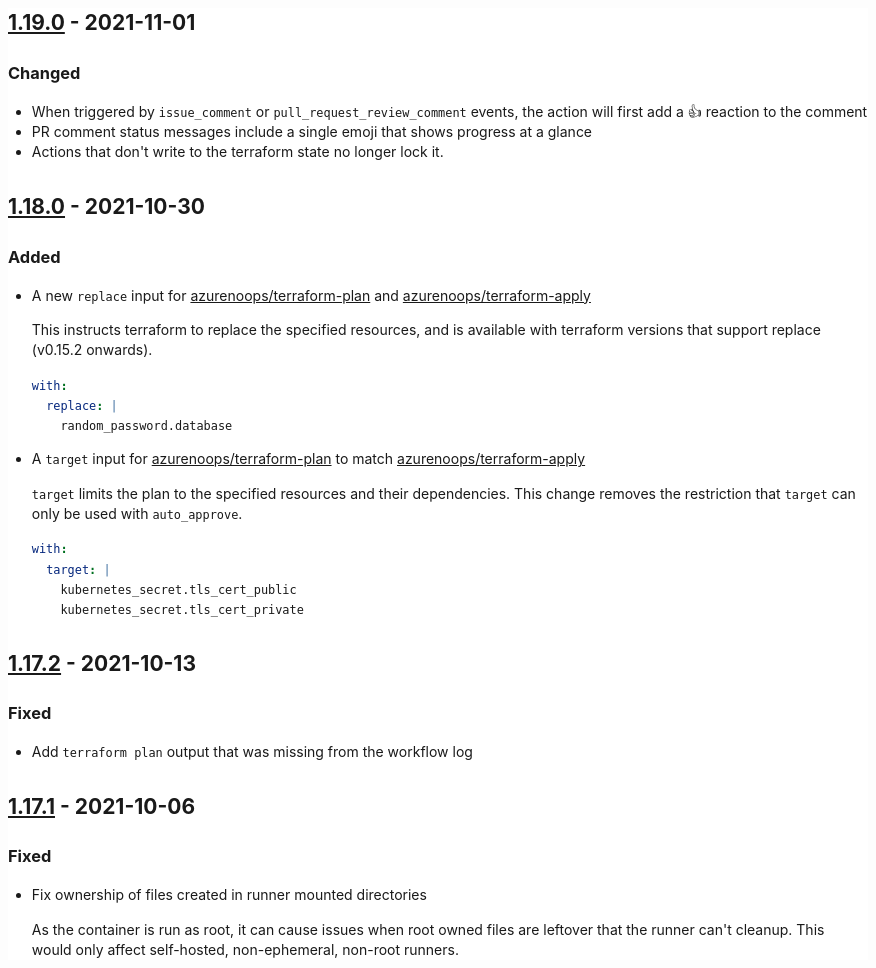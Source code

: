 ## [1.19.0] - 2021-11-01

### Changed
- When triggered by `issue_comment` or `pull_request_review_comment` events, the action will first add a :+1: reaction to the comment
- PR comment status messages include a single emoji that shows progress at a glance
- Actions that don't write to the terraform state no longer lock it.

## [1.18.0] - 2021-10-30

### Added
- A new `replace` input for [azurenoops/terraform-plan](https://github.com/azurenoops/terraform-github-actions/tree/main/terraform-plan#inputs) and [azurenoops/terraform-apply](https://github.com/azurenoops/terraform-github-actions/tree/main/terraform-apply#inputs)

  This instructs terraform to replace the specified resources, and is available with terraform versions that support replace (v0.15.2 onwards).

  ```yaml
  with:
    replace: |
      random_password.database
  ```

- A `target` input for [azurenoops/terraform-plan](https://github.com/azurenoops/terraform-github-actions/tree/main/terraform-plan#inputs) to match [azurenoops/terraform-apply](https://github.com/azurenoops/terraform-github-actions/tree/main/terraform-apply#inputs)

  `target` limits the plan to the specified resources and their dependencies. This change removes the restriction that `target` can only be used with `auto_approve`.

  ```yaml
  with:
    target: |
      kubernetes_secret.tls_cert_public
      kubernetes_secret.tls_cert_private
  ```

## [1.17.2] - 2021-10-13

### Fixed
- Add `terraform plan` output that was missing from the workflow log

## [1.17.1] - 2021-10-06

### Fixed
- Fix ownership of files created in runner mounted directories

  As the container is run as root, it can cause issues when root owned files are leftover that the runner can't cleanup.
  This would only affect self-hosted, non-ephemeral, non-root runners.


[1.34.0]: https://github.com/azurenoops/terraform-github-actions/compare/v1.33.0...v1.34.0
[1.33.0]: https://github.com/azurenoops/terraform-github-actions/compare/v1.32.1...v1.33.0
[1.32.1]: https://github.com/azurenoops/terraform-github-actions/compare/v1.32.0...v1.32.1
[1.32.0]: https://github.com/azurenoops/terraform-github-actions/compare/v1.31.1...v1.32.0
[1.31.1]: https://github.com/azurenoops/terraform-github-actions/compare/v1.31.0...v1.31.1
[1.31.0]: https://github.com/azurenoops/terraform-github-actions/compare/v1.30.0...v1.31.0
[1.30.0]: https://github.com/azurenoops/terraform-github-actions/compare/v1.29.1...v1.30.0
[1.29.1]: https://github.com/azurenoops/terraform-github-actions/compare/v1.29.0...v1.29.1
[1.29.0]: https://github.com/azurenoops/terraform-github-actions/compare/v1.28.1...v1.29.0
[1.28.1]: https://github.com/azurenoops/terraform-github-actions/compare/v1.28.0...v1.28.1
[1.28.0]: https://github.com/azurenoops/terraform-github-actions/compare/v1.27.0...v1.28.0
[1.27.0]: https://github.com/azurenoops/terraform-github-actions/compare/v1.26.0...v1.27.0
[1.26.0]: https://github.com/azurenoops/terraform-github-actions/compare/v1.25.1...v1.26.0
[1.25.1]: https://github.com/azurenoops/terraform-github-actions/compare/v1.25.0...v1.25.1
[1.25.0]: https://github.com/azurenoops/terraform-github-actions/compare/v1.24.0...v1.25.0
[1.24.0]: https://github.com/azurenoops/terraform-github-actions/compare/v1.23.0...v1.24.0
[1.23.0]: https://github.com/azurenoops/terraform-github-actions/compare/v1.22.2...v1.23.0
[1.22.2]: https://github.com/azurenoops/terraform-github-actions/compare/v1.22.1...v1.22.2
[1.22.1]: https://github.com/azurenoops/terraform-github-actions/compare/v1.22.0...v1.22.1
[1.22.0]: https://github.com/azurenoops/terraform-github-actions/compare/v1.21.1...v1.22.0
[1.21.1]: https://github.com/azurenoops/terraform-github-actions/compare/v1.21.0...v1.21.1
[1.21.0]: https://github.com/azurenoops/terraform-github-actions/compare/v1.20.1...v1.21.0
[1.20.1]: https://github.com/azurenoops/terraform-github-actions/compare/v1.20.0...v1.20.1
[1.20.0]: https://github.com/azurenoops/terraform-github-actions/compare/v1.19.0...v1.20.0
[1.19.0]: https://github.com/azurenoops/terraform-github-actions/compare/v1.18.0...v1.19.0
[1.18.0]: https://github.com/azurenoops/terraform-github-actions/compare/v1.17.3...v1.18.0
[1.17.3]: https://github.com/azurenoops/terraform-github-actions/compare/v1.17.2...v1.17.3
[1.17.2]: https://github.com/azurenoops/terraform-github-actions/compare/v1.17.1...v1.17.2
[1.17.1]: https://github.com/azurenoops/terraform-github-actions/compare/v1.17.0...v1.17.1
[1.17.0]: https://github.com/azurenoops/terraform-github-actions/compare/v1.16.0...v1.17.0
[1.16.0]: https://github.com/azurenoops/terraform-github-actions/compare/v1.15.0...v1.16.0
[1.15.0]: https://github.com/azurenoops/terraform-github-actions/compare/v1.14.0...v1.15.0
[1.14.0]: https://github.com/azurenoops/terraform-github-actions/compare/v1.13.0...v1.14.0
[1.13.0]: https://github.com/azurenoops/terraform-github-actions/compare/v1.12.0...v1.13.0
[1.12.0]: https://github.com/azurenoops/terraform-github-actions/compare/v1.11.0...v1.12.0
[1.11.0]: https://github.com/azurenoops/terraform-github-actions/compare/v1.10.0...v1.11.0
[1.10.0]: https://github.com/azurenoops/terraform-github-actions/compare/v1.9.3...v1.10.0
[1.9.3]: https://github.com/azurenoops/terraform-github-actions/compare/v1.9.2...v1.9.3
[1.9.2]: https://github.com/azurenoops/terraform-github-actions/compare/v1.9.1...v1.9.2
[1.9.1]: https://github.com/azurenoops/terraform-github-actions/compare/v1.9.0...v1.9.1
[1.9.0]: https://github.com/azurenoops/terraform-github-actions/compare/v1.8.0...v1.9.0
[1.8.0]: https://github.com/azurenoops/terraform-github-actions/compare/v1.7.0...v1.8.0
[1.7.0]: https://github.com/azurenoops/terraform-github-actions/compare/v1.6.0...v1.7.0
[1.6.0]: https://github.com/azurenoops/terraform-github-actions/compare/v1.5.2...v1.6.0
[1.5.2]: https://github.com/azurenoops/terraform-github-actions/compare/v1.5.1...v1.5.2
[1.5.1]: https://github.com/azurenoops/terraform-github-actions/compare/v1.5.0...v1.5.1
[1.5.0]: https://github.com/azurenoops/terraform-github-actions/compare/v1.4.2...v1.5.0
[1.4.2]: https://github.com/azurenoops/terraform-github-actions/compare/v1.4.1...v1.4.2
[1.4.1]: https://github.com/azurenoops/terraform-github-actions/compare/v1.4.0...v1.4.1
[1.4.0]: https://github.com/azurenoops/terraform-github-actions/compare/v1.3.1...v1.4.0
[1.3.1]: https://github.com/azurenoops/terraform-github-actions/compare/v1.3.0...v1.3.1
[1.3.0]: https://github.com/azurenoops/terraform-github-actions/compare/v1.2.0...v1.3.0
[1.2.0]: https://github.com/azurenoops/terraform-github-actions/compare/v1.1.0...v1.2.0
[1.1.0]: https://github.com/azurenoops/terraform-github-actions/compare/v1.0.0...v1.1.0
[1.0.0]: https://github.com/azurenoops/terraform-github-actions/releases/tag/v1.0.0